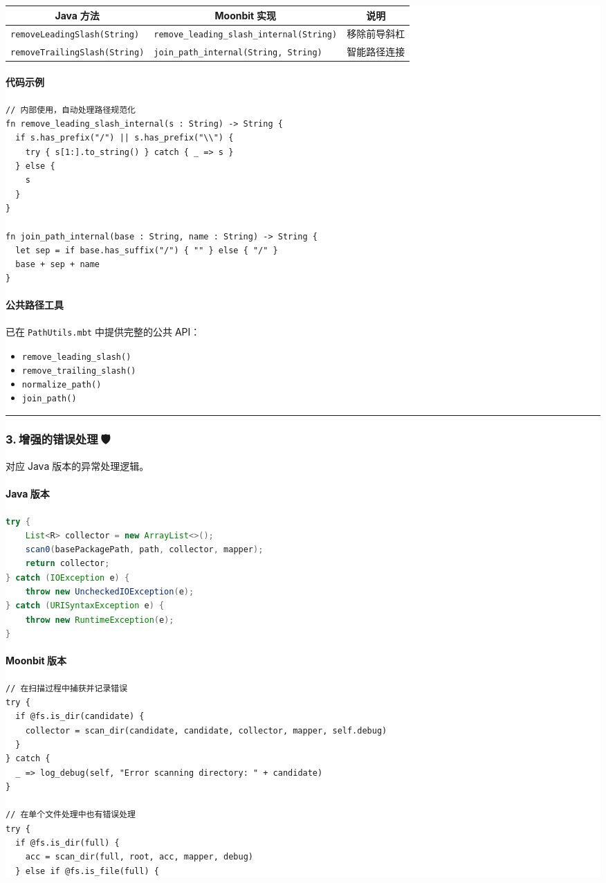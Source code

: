 | Java 方法 | Moonbit 实现 | 说明 |
|-----------|-------------|------|
| `removeLeadingSlash(String)` | `remove_leading_slash_internal(String)` | 移除前导斜杠 |
| `removeTrailingSlash(String)` | `join_path_internal(String, String)` | 智能路径连接 |

#### 代码示例
```moonbit
// 内部使用，自动处理路径规范化
fn remove_leading_slash_internal(s : String) -> String {
  if s.has_prefix("/") || s.has_prefix("\\") {
    try { s[1:].to_string() } catch { _ => s }
  } else {
    s
  }
}

fn join_path_internal(base : String, name : String) -> String {
  let sep = if base.has_suffix("/") { "" } else { "/" }
  base + sep + name
}
```

#### 公共路径工具
已在 `PathUtils.mbt` 中提供完整的公共 API：
- `remove_leading_slash()`
- `remove_trailing_slash()`
- `normalize_path()`
- `join_path()`

---

### 3. **增强的错误处理** 🛡️

对应 Java 版本的异常处理逻辑。

#### Java 版本
```java
try {
    List<R> collector = new ArrayList<>();
    scan0(basePackagePath, path, collector, mapper);
    return collector;
} catch (IOException e) {
    throw new UncheckedIOException(e);
} catch (URISyntaxException e) {
    throw new RuntimeException(e);
}
```

#### Moonbit 版本
```moonbit
// 在扫描过程中捕获并记录错误
try {
  if @fs.is_dir(candidate) {
    collector = scan_dir(candidate, candidate, collector, mapper, self.debug)
  }
} catch {
  _ => log_debug(self, "Error scanning directory: " + candidate)
}

// 在单个文件处理中也有错误处理
try {
  if @fs.is_dir(full) {
    acc = scan_dir(full, root, acc, mapper, debug)
  } else if @fs.is_file(full) {
```